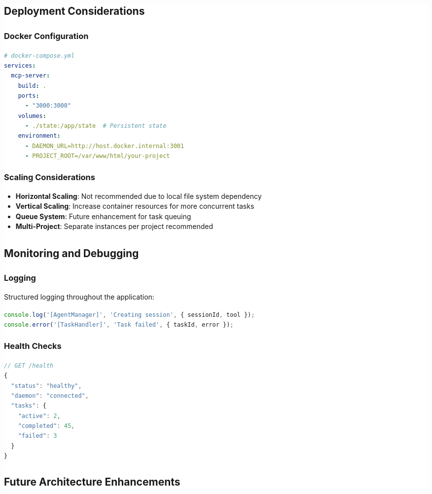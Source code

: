 ## Deployment Considerations

### Docker Configuration

```yaml
# docker-compose.yml
services:
  mcp-server:
    build: .
    ports:
      - "3000:3000"
    volumes:
      - ./state:/app/state  # Persistent state
    environment:
      - DAEMON_URL=http://host.docker.internal:3001
      - PROJECT_ROOT=/var/www/html/your-project
```

### Scaling Considerations

- **Horizontal Scaling**: Not recommended due to local file system dependency
- **Vertical Scaling**: Increase container resources for more concurrent tasks
- **Queue System**: Future enhancement for task queuing
- **Multi-Project**: Separate instances per project recommended

## Monitoring and Debugging

### Logging

Structured logging throughout the application:

```typescript
console.log('[AgentManager]', 'Creating session', { sessionId, tool });
console.error('[TaskHandler]', 'Task failed', { taskId, error });
```

### Health Checks

```typescript
// GET /health
{
  "status": "healthy",
  "daemon": "connected",
  "tasks": {
    "active": 2,
    "completed": 45,
    "failed": 3
  }
}
```

## Future Architecture Enhancements
